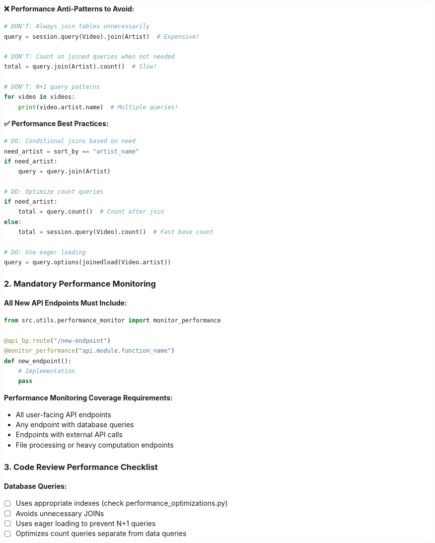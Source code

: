 **❌ Performance Anti-Patterns to Avoid:**
```python
# DON'T: Always join tables unnecessarily
query = session.query(Video).join(Artist)  # Expensive!

# DON'T: Count on joined queries when not needed
total = query.join(Artist).count()  # Slow!

# DON'T: N+1 query patterns
for video in videos:
    print(video.artist.name)  # Multiple queries!
```

**✅ Performance Best Practices:**
```python
# DO: Conditional joins based on need
need_artist = sort_by == "artist_name"
if need_artist:
    query = query.join(Artist)

# DO: Optimize count queries
if need_artist:
    total = query.count()  # Count after join
else:
    total = session.query(Video).count()  # Fast base count

# DO: Use eager loading
query = query.options(joinedload(Video.artist))
```

### 2. Mandatory Performance Monitoring

**All New API Endpoints Must Include:**
```python
from src.utils.performance_monitor import monitor_performance

@api_bp.route("/new-endpoint")
@monitor_performance("api.module.function_name")
def new_endpoint():
    # Implementation
    pass
```

**Performance Monitoring Coverage Requirements:**
- All user-facing API endpoints
- Any endpoint with database queries
- Endpoints with external API calls
- File processing or heavy computation endpoints

### 3. Code Review Performance Checklist

**Database Queries:**
- [ ] Uses appropriate indexes (check performance_optimizations.py)
- [ ] Avoids unnecessary JOINs
- [ ] Uses eager loading to prevent N+1 queries
- [ ] Optimizes count queries separate from data queries
